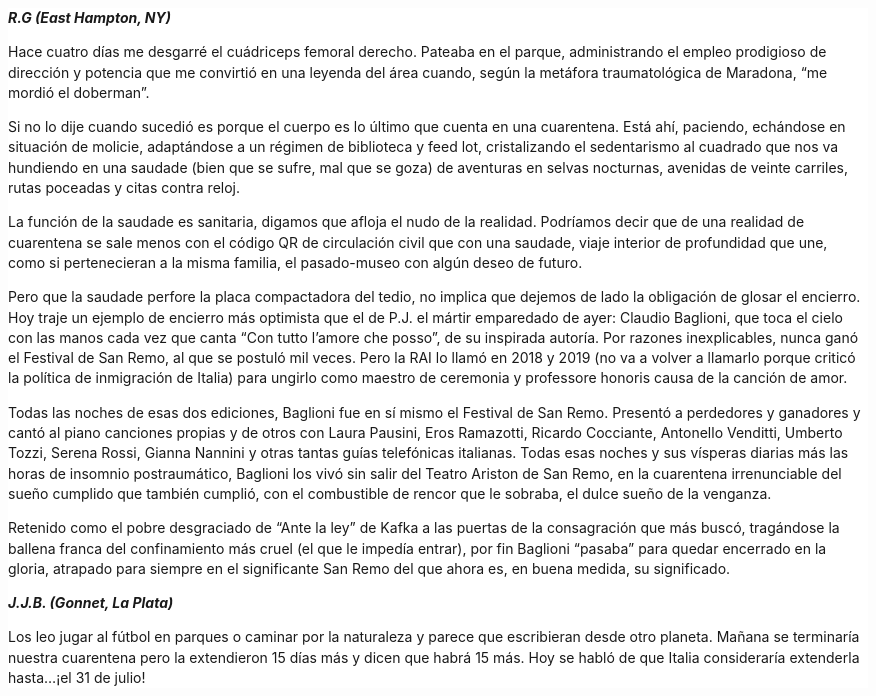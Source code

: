 
***R.G (East Hampton, NY)***

Hace cuatro días me desgarré el cuádriceps femoral derecho. Pateaba en el parque, administrando el empleo prodigioso de dirección y potencia que me convirtió en una leyenda del área cuando, según la metáfora traumatológica de Maradona, “me mordió el doberman”.

Si no lo dije cuando sucedió es porque el cuerpo es lo último que cuenta en una cuarentena. Está ahí, paciendo, echándose en situación de molicie, adaptándose a un régimen de biblioteca y feed lot, cristalizando el sedentarismo al cuadrado que nos va hundiendo en una saudade (bien que se sufre, mal que se goza) de aventuras en selvas nocturnas, avenidas de veinte carriles, rutas poceadas y citas contra reloj.


La función de la saudade es sanitaria, digamos que afloja el nudo de la realidad. Podríamos decir que de una realidad de cuarentena se sale menos con el código QR de circulación civil que con una saudade, viaje interior de profundidad que une, como si pertenecieran a la misma familia, el pasado-museo con algún deseo de futuro.


Pero que la saudade perfore la placa compactadora del tedio, no implica que dejemos de lado la obligación de glosar el encierro. Hoy traje un ejemplo de encierro más optimista que el de P.J. el mártir emparedado de ayer: Claudio Baglioni, que toca el cielo con las manos cada vez que canta “Con tutto l’amore che posso”, de su inspirada autoría. Por razones inexplicables, nunca ganó el Festival de San Remo, al que se postuló mil veces. Pero la RAI lo llamó en 2018 y 2019 (no va a volver a llamarlo porque criticó la política de inmigración de Italia) para ungirlo como maestro de ceremonia y professore honoris causa de la canción de amor.


Todas las noches de esas dos ediciones, Baglioni fue en sí mismo el Festival de San Remo. Presentó a perdedores y ganadores y cantó al piano canciones propias y de otros con Laura Pausini, Eros Ramazotti, Ricardo Cocciante, Antonello Venditti, Umberto Tozzi, Serena Rossi, Gianna Nannini y otras tantas guías telefónicas italianas. Todas esas noches y sus vísperas diarias más las horas de insomnio postraumático, Baglioni los vivó sin salir del Teatro Ariston de San Remo, en la cuarentena irrenunciable del sueño cumplido que también cumplió, con el combustible de rencor que le sobraba, el dulce sueño de la venganza.


Retenido como el pobre desgraciado de “Ante la ley” de Kafka a las puertas de la consagración que más buscó, tragándose la ballena franca del confinamiento más cruel (el que le impedía entrar), por fin Baglioni “pasaba” para quedar encerrado en la gloria, atrapado para siempre en el significante San Remo del que ahora es, en buena medida, su significado. 


***J.J.B. (Gonnet, La Plata)***

Los leo jugar al fútbol en parques o caminar por la naturaleza y parece que escribieran desde otro planeta. Mañana se terminaría nuestra cuarentena pero la extendieron 15 días más y dicen que habrá 15 más. Hoy se habló de que Italia consideraría extenderla hasta…¡el 31 de julio! 

